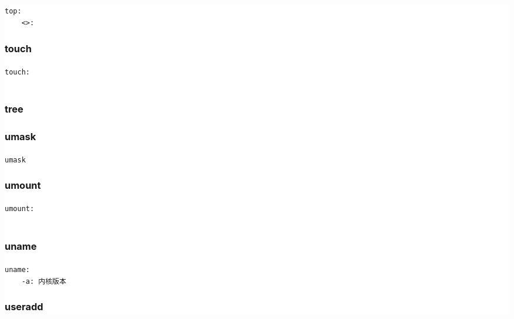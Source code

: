 ```
top:
	<>:
```



### touch



```
touch:
	
```



### tree



```

```



### umask



```
umask

```





### umount



```
umount:
	
```



### uname



```
uname:
	-a: 内核版本
```





### useradd
